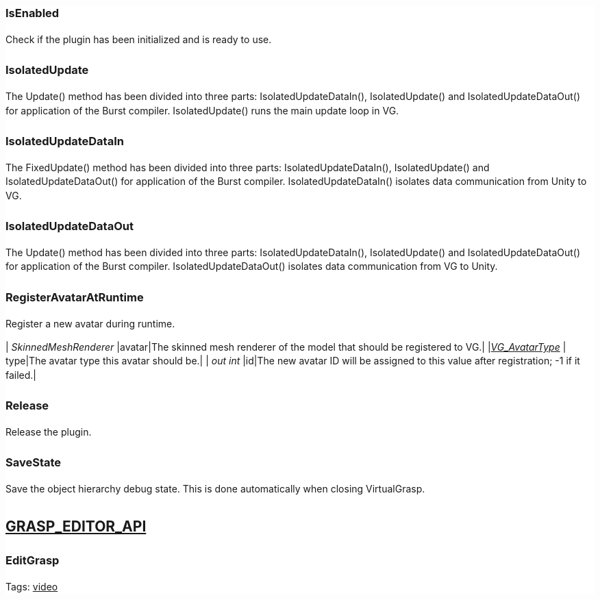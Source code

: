 

### IsEnabled

Check if the plugin has been initialized and is ready to use.



### IsolatedUpdate

The Update() method has been divided into three parts: IsolatedUpdateDataIn(), IsolatedUpdate() and IsolatedUpdateDataOut() for application of the Burst compiler. IsolatedUpdate() runs the main update loop in VG.



### IsolatedUpdateDataIn

The FixedUpdate() method has been divided into three parts: IsolatedUpdateDataIn(), IsolatedUpdate() and IsolatedUpdateDataOut() for application of the Burst compiler. IsolatedUpdateDataIn() isolates data communication from Unity to VG.



### IsolatedUpdateDataOut

The Update() method has been divided into three parts: IsolatedUpdateDataIn(), IsolatedUpdate() and IsolatedUpdateDataOut() for application of the Burst compiler. IsolatedUpdateDataOut() isolates data communication from VG to Unity.



### RegisterAvatarAtRuntime

Register a new avatar during runtime.

| _SkinnedMeshRenderer_ |avatar|The skinned mesh renderer of the model that should be registered to VG.|
|[*VG_AvatarType*](#vg_avatartype) | type|The avatar type this avatar should be.|
| _out int_ |id|The new avatar ID will be assigned to this value after registration; -1 if it failed.|


### Release

Release the plugin.



### SaveState

Save the object hierarchy debug state. This is done automatically when closing VirtualGrasp.




## [GRASP_EDITOR_API](#)

### EditGrasp
Tags: [video](https://www.youtube.com/watch?v=Z1j6BgosFVA)
